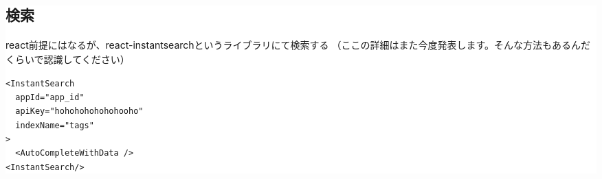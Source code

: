 
## 検索

react前提にはなるが、react-instantsearchというライブラリにて検索する
（ここの詳細はまた今度発表します。そんな方法もあるんだくらいで認識してください）


```
<InstantSearch
  appId="app_id"
  apiKey="hohohohohohohooho"
  indexName="tags"
>
  <AutoCompleteWithData />
<InstantSearch/>
```
